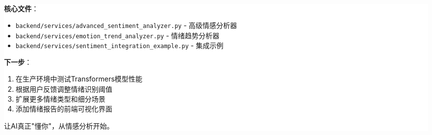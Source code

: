 **核心文件**：
- `backend/services/advanced_sentiment_analyzer.py` - 高级情感分析器
- `backend/services/emotion_trend_analyzer.py` - 情绪趋势分析器
- `backend/services/sentiment_integration_example.py` - 集成示例

**下一步**：
1. 在生产环境中测试Transformers模型性能
2. 根据用户反馈调整情绪识别阈值
3. 扩展更多情绪类型和细分场景
4. 添加情绪报告的前端可视化界面

让AI真正"懂你"，从情感分析开始。

